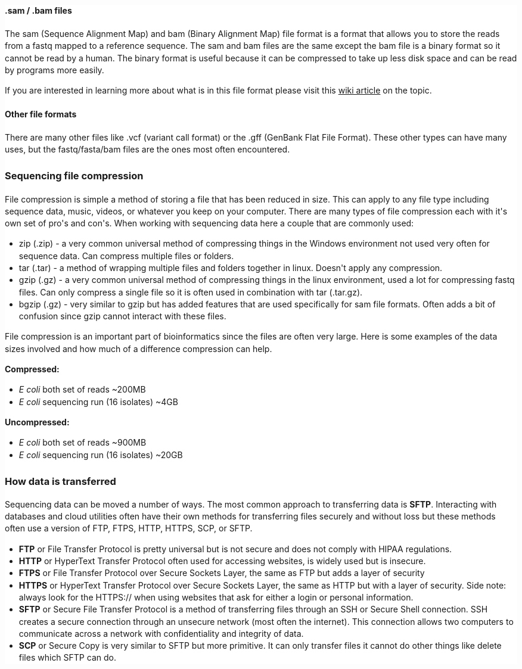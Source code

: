 #### .sam / .bam files

The sam (Sequence Alignment Map) and bam (Binary Alignment Map) file format is a format that allows you to store the reads from a fastq mapped to a reference sequence. The sam and bam files are the same except the bam file is a binary format so it cannot be read by a human. The binary format is useful because it can be compressed to take up less disk space and can be read by programs more easily.

If you are interested in learning more about what is in this file format please visit this [wiki article](https://en.wikipedia.org/wiki/SAM_\(file_format%29) on the topic.

#### Other file formats

There are many other files like .vcf (variant call format) or the .gff (GenBank Flat File Format). These other types can have many uses, but the fastq/fasta/bam files are the ones most often encountered.

### Sequencing file compression

File compression is simple a method of storing a file that has been reduced in size. This can apply to any file type including sequence data, music, videos, or whatever you keep on your computer. There are many types of file compression each with it's own set of pro's and con's. When working with sequencing data here a couple that are commonly used:

* zip (.zip) - a very common universal method of compressing things in the Windows environment not used very often for sequence data. Can compress multiple files or folders.
* tar (.tar) - a method of wrapping multiple files and folders together in linux. Doesn't apply any compression.
* gzip (.gz) - a very common universal method of compressing things in the linux environment, used a lot for compressing fastq files. Can only compress a single file so it is often used in combination with tar (.tar.gz).
* bgzip (.gz) - very similar to gzip but has added features that are used specifically for sam file formats. Often adds a bit of confusion since gzip cannot interact with these files.

File compression is an important part of bioinformatics since the files are often very large. Here is some examples of the data sizes involved and how much of a difference compression can help.

**Compressed:**
* *E coli* both set of reads ~200MB
* *E coli* sequencing run (16 isolates) ~4GB

**Uncompressed:**
* *E coli* both set of reads ~900MB
* *E coli* sequencing run (16 isolates) ~20GB

### How data is transferred

Sequencing data can be moved a number of ways. The most common approach to transferring data is **SFTP**. Interacting with databases and cloud utilities often have their own methods for transferring files securely and without loss but these methods often use a version of FTP, FTPS, HTTP, HTTPS, SCP, or SFTP.

* **FTP** or File Transfer Protocol is pretty universal but is not secure and does not comply with HIPAA regulations.
* **HTTP** or HyperText Transfer Protocol often used for accessing websites, is widely used but is insecure.
* **FTPS** or File Transfer Protocol over Secure Sockets Layer, the same as FTP but adds a layer of security
* **HTTPS** or HyperText Transfer Protocol over Secure Sockets Layer, the same as HTTP but with a layer of security. Side note: always look for the HTTPS:// when using websites that ask for either a login or personal information.
* **SFTP** or Secure File Transfer Protocol is a method of transferring files through an SSH or Secure Shell connection. SSH creates a secure connection through an unsecure network (most often the internet). This connection allows two computers to communicate across a network with confidentiality and integrity of data.
* **SCP** or Secure Copy is very similar to SFTP but more primitive. It can only transfer files it cannot do other things like delete files which SFTP can do.
